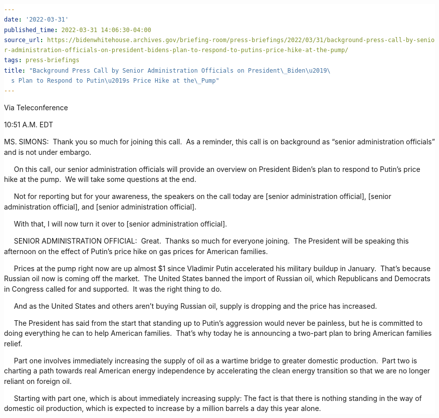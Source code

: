 ```yaml
---
date: '2022-03-31'
published_time: 2022-03-31 14:06:30-04:00
source_url: https://bidenwhitehouse.archives.gov/briefing-room/press-briefings/2022/03/31/background-press-call-by-senior-administration-officials-on-president-bidens-plan-to-respond-to-putins-price-hike-at-the-pump/
tags: press-briefings
title: "Background Press Call by Senior Administration Officials on President\_Biden\u2019\
  s Plan to Respond to Putin\u2019s Price Hike at the\_Pump"
---
```

 
Via Teleconference

10:51 A.M. EDT

MS. SIMONS:  Thank you so much for joining this call.  As a reminder,
this call is on background as “senior administration officials” and is
not under embargo.  
  
     On this call, our senior administration officials will provide an
overview on President Biden’s plan to respond to Putin’s price hike at
the pump.  We will take some questions at the end.  
  
     Not for reporting but for your awareness, the speakers on the call
today are \[senior administration official\], \[senior administration
official\], and \[senior administration official\].  
  
     With that, I will now turn it over to \[senior administration
official\].  
  
     SENIOR ADMINISTRATION OFFICIAL:  Great.  Thanks so much for
everyone joining.  The President will be speaking this afternoon on the
effect of Putin’s price hike on gas prices for American families.  
  
     Prices at the pump right now are up almost $1 since Vladimir Putin
accelerated his military buildup in January.  That’s because Russian oil
now is coming off the market.  The United States banned the import of
Russian oil, which Republicans and Democrats in Congress called for and
supported.  It was the right thing to do.  
  
     And as the United States and others aren’t buying Russian oil,
supply is dropping and the price has increased.  
  
     The President has said from the start that standing up to Putin’s
aggression would never be painless, but he is committed to doing
everything he can to help American families.  That’s why today he is
announcing a two-part plan to bring American families relief.  
  
     Part one involves immediately increasing the supply of oil as a
wartime bridge to greater domestic production.  Part two is charting a
path towards real American energy independence by accelerating the clean
energy transition so that we are no longer reliant on foreign oil.  
  
     Starting with part one, which is about immediately increasing
supply: The fact is that there is nothing standing in the way of
domestic oil production, which is expected to increase by a million
barrels a day this year alone.  
  
